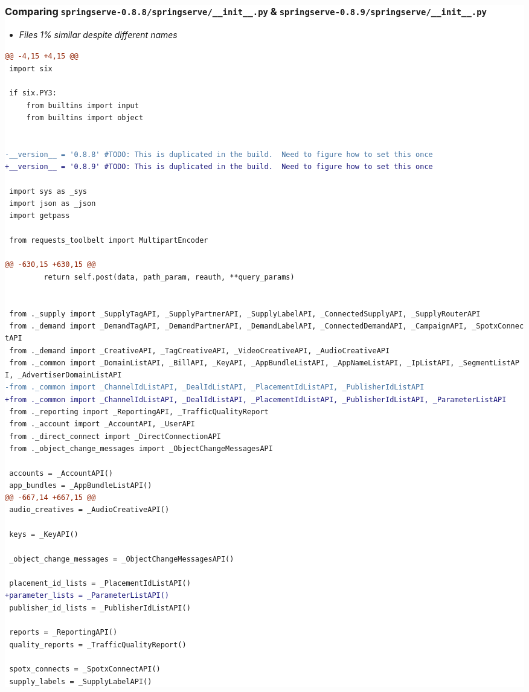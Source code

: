 ### Comparing `springserve-0.8.8/springserve/__init__.py` & `springserve-0.8.9/springserve/__init__.py`

 * *Files 1% similar despite different names*

```diff
@@ -4,15 +4,15 @@
 import six
 
 if six.PY3:
     from builtins import input
     from builtins import object
 
 
-__version__ = '0.8.8' #TODO: This is duplicated in the build.  Need to figure how to set this once 
+__version__ = '0.8.9' #TODO: This is duplicated in the build.  Need to figure how to set this once 
 
 import sys as _sys
 import json as _json
 import getpass
 
 from requests_toolbelt import MultipartEncoder
 
@@ -630,15 +630,15 @@
         return self.post(data, path_param, reauth, **query_params)
 
 
 from ._supply import _SupplyTagAPI, _SupplyPartnerAPI, _SupplyLabelAPI, _ConnectedSupplyAPI, _SupplyRouterAPI
 from ._demand import _DemandTagAPI, _DemandPartnerAPI, _DemandLabelAPI, _ConnectedDemandAPI, _CampaignAPI, _SpotxConnectAPI
 from ._demand import _CreativeAPI, _TagCreativeAPI, _VideoCreativeAPI, _AudioCreativeAPI
 from ._common import _DomainListAPI, _BillAPI, _KeyAPI, _AppBundleListAPI, _AppNameListAPI, _IpListAPI, _SegmentListAPI, _AdvertiserDomainListAPI
-from ._common import _ChannelIdListAPI, _DealIdListAPI, _PlacementIdListAPI, _PublisherIdListAPI
+from ._common import _ChannelIdListAPI, _DealIdListAPI, _PlacementIdListAPI, _PublisherIdListAPI, _ParameterListAPI
 from ._reporting import _ReportingAPI, _TrafficQualityReport
 from ._account import _AccountAPI, _UserAPI
 from ._direct_connect import _DirectConnectionAPI
 from ._object_change_messages import _ObjectChangeMessagesAPI
 
 accounts = _AccountAPI()
 app_bundles = _AppBundleListAPI()
@@ -667,14 +667,15 @@
 audio_creatives = _AudioCreativeAPI()
 
 keys = _KeyAPI()
 
 _object_change_messages = _ObjectChangeMessagesAPI()
 
 placement_id_lists = _PlacementIdListAPI()
+parameter_lists = _ParameterListAPI()
 publisher_id_lists = _PublisherIdListAPI()
 
 reports = _ReportingAPI()
 quality_reports = _TrafficQualityReport()
 
 spotx_connects = _SpotxConnectAPI()
 supply_labels = _SupplyLabelAPI()
```
